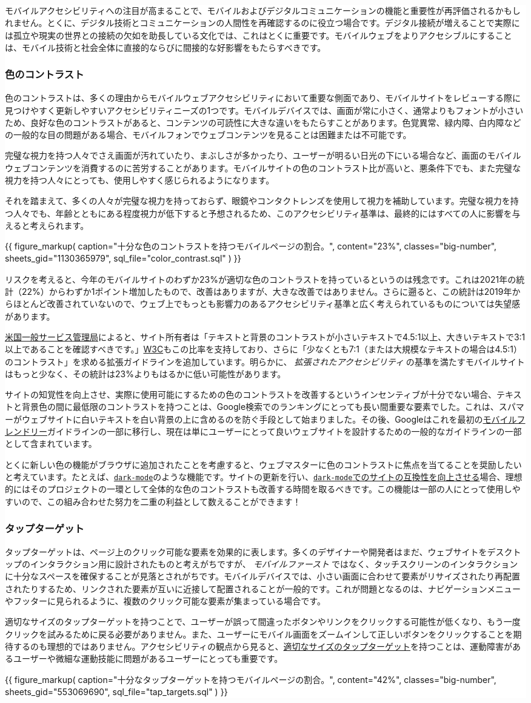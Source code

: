 モバイルアクセシビリティへの注目が高まることで、モバイルおよびデジタルコミュニケーションの機能と重要性が再評価されるかもしれません。とくに、デジタル技術とコミュニケーションの人間性を再確認するのに役立つ場合です。デジタル接続が増えることで実際には孤立や現実の世界との接続の欠如を助長している文化では、これはとくに重要です。モバイルウェブをよりアクセシブルにすることは、モバイル技術と社会全体に直接的ならびに間接的な好影響をもたらすべきです。


### 色のコントラスト

色のコントラストは、多くの理由からモバイルウェブアクセシビリティにおいて重要な側面であり、モバイルサイトをレビューする際に見つけやすく更新しやすいアクセシビリティニーズの1つです。モバイルデバイスでは、画面が常に小さく、通常よりもフォントが小さいため、良好な色のコントラストがあると、コンテンツの可読性に大きな違いをもたらすことがあります。色覚異常、緑内障、白内障などの一般的な目の問題がある場合、モバイルフォンでウェブコンテンツを見ることは困難または不可能です。

完璧な視力を持つ人々でさえ画面が汚れていたり、まぶしさが多かったり、ユーザーが明るい日光の下にいる場合など、画面のモバイルウェブコンテンツを消費するのに苦労することがあります。モバイルサイトの色のコントラスト比が高いと、悪条件下でも、また完璧な視力を持つ人々にとっても、使用しやすく感じられるようになります。

それを踏まえて、多くの人々が完璧な視力を持っておらず、眼鏡やコンタクトレンズを使用して視力を補助しています。完璧な視力を持つ人々でも、年齢とともにある程度視力が低下すると予想されるため、このアクセシビリティ基準は、最終的にはすべての人に影響を与えると考えられます。

{{ figure_markup(
    caption="十分な色のコントラストを持つモバイルページの割合。",
    content="23%",
    classes="big-number",
    sheets_gid="1130365979",
    sql_file="color_contrast.sql"
  )
}}

リスクを考えると、今年のモバイルサイトのわずか23%が適切な色のコントラストを持っているというのは残念です。これは2021年の統計（22%）からわずか1ポイント増加したもので、改善はありますが、大きな改善ではありません。さらに遡ると、この統計は2019年からほとんど改善されていないので、ウェブ上でもっとも影響力のあるアクセシビリティ基準と広く考えられているものについては失望感があります。

[米国一般サービス管理局](https://accessibility.digital.gov/visual-design/color-and-contrast/)によると、サイト所有者は「テキストと背景のコントラストが小さいテキストで4.5:1以上、大きいテキストで3:1以上であることを確認すべきです。」[W3C](https://www.w3.org/TR/mobile-accessibility-mapping/#h-contrast)もこの比率を支持しており、さらに「少なくとも7:1（または大規模なテキストの場合は4.5:1）のコントラスト」を求める拡張ガイドラインを追加しています。明らかに、 _拡張されたアクセシビリティ_ の基準を満たすモバイルサイトはもっと少なく、その統計は23%よりもはるかに低い可能性があります。

サイトの知覚性を向上させ、実際に使用可能にするための色のコントラストを改善するというインセンティブが十分でない場合、テキストと背景色の間に最低限のコントラストを持つことは、Google検索でのランキングにとっても長い間重要な要素でした。これは、スパマーがウェブサイトに白いテキストを白い背景の上に含めるのを防ぐ手段として始まりました。その後、Googleはこれを最初の[モバイルフレンドリー](https://developers.google.com/search/mobile-sites/get-started)ガイドラインの一部に移行し、現在は単にユーザーにとって良いウェブサイトを設計するための一般的なガイドラインの一部として含まれています。

とくに新しい色の機能がブラウザに追加されたことを考慮すると、ウェブマスターに色のコントラストに焦点を当てることを奨励したいと考えています。たとえば、[`dark-mode`](https://support.google.com/chrome/answer/9275525?hl=en&co=GENIE.Platform%3DAndroid)のような機能です。サイトの更新を行い、[`dark-mode`でのサイトの互換性を向上させる](https://css-tricks.com/a-complete-guide-to-dark-mode-on-the-web/)場合、理想的にはそのプロジェクトの一環として全体的な色のコントラストも改善する時間を取るべきです。この機能は一部の人にとって使用しやすいので、この組み合わせた努力を二重の利益として数えることができます！


### タップターゲット

タップターゲットは、ページ上のクリック可能な要素を効果的に表します。多くのデザイナーや開発者はまだ、ウェブサイトをデスクトップのインタラクション用に設計されたものと考えがちですが、 _モバイルファースト_ ではなく、タッチスクリーンのインタラクションに十分なスペースを確保することが見落とされがちです。モバイルデバイスでは、小さい画面に合わせて要素がリサイズされたり再配置されたりするため、リンクされた要素が互いに近接して配置されることが一般的です。これが問題となるのは、ナビゲーションメニューやフッターに見られるように、複数のクリック可能な要素が集まっている場合です。

適切なサイズのタップターゲットを持つことで、ユーザーが誤って間違ったボタンやリンクをクリックする可能性が低くなり、もう一度クリックを試みるために戻る必要がありません。また、ユーザーにモバイル画面をズームインして正しいボタンをクリックすることを期待するのも理想的ではありません。アクセシビリティの観点から見ると、[適切なサイズのタップターゲット](https://www.w3.org/WAI/WCAG21/Understanding/target-size.html#benefits)を持つことは、運動障害があるユーザーや微細な運動技能に問題があるユーザーにとっても重要です。

{{ figure_markup(
    caption="十分なタップターゲットを持つモバイルページの割合。",
    content="42%",
    classes="big-number",
    sheets_gid="553069690",
    sql_file="tap_targets.sql"
  )
}}
